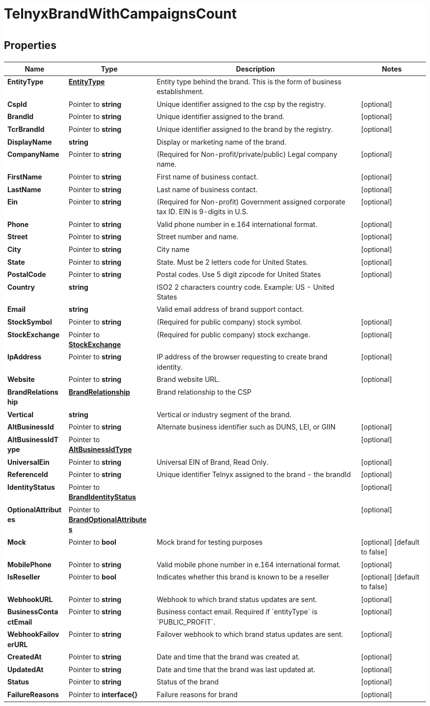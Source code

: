 # TelnyxBrandWithCampaignsCount

## Properties

Name | Type | Description | Notes
------------ | ------------- | ------------- | -------------
**EntityType** | [**EntityType**](EntityType.md) | Entity type behind the brand. This is the form of business establishment. | 
**CspId** | Pointer to **string** | Unique identifier assigned to the csp by the registry. | [optional] 
**BrandId** | Pointer to **string** | Unique identifier assigned to the brand. | [optional] 
**TcrBrandId** | Pointer to **string** | Unique identifier assigned to the brand by the registry. | [optional] 
**DisplayName** | **string** | Display or marketing name of the brand. | 
**CompanyName** | Pointer to **string** | (Required for Non-profit/private/public) Legal company name. | [optional] 
**FirstName** | Pointer to **string** | First name of business contact. | [optional] 
**LastName** | Pointer to **string** | Last name of business contact. | [optional] 
**Ein** | Pointer to **string** | (Required for Non-profit) Government assigned corporate tax ID. EIN is 9-digits in U.S. | [optional] 
**Phone** | Pointer to **string** | Valid phone number in e.164 international format. | [optional] 
**Street** | Pointer to **string** | Street number and name. | [optional] 
**City** | Pointer to **string** | City name | [optional] 
**State** | Pointer to **string** | State. Must be 2 letters code for United States. | [optional] 
**PostalCode** | Pointer to **string** | Postal codes. Use 5 digit zipcode for United States | [optional] 
**Country** | **string** | ISO2 2 characters country code. Example: US - United States | 
**Email** | **string** | Valid email address of brand support contact. | 
**StockSymbol** | Pointer to **string** | (Required for public company) stock symbol. | [optional] 
**StockExchange** | Pointer to [**StockExchange**](StockExchange.md) | (Required for public company) stock exchange. | [optional] 
**IpAddress** | Pointer to **string** | IP address of the browser requesting to create brand identity. | [optional] 
**Website** | Pointer to **string** | Brand website URL. | [optional] 
**BrandRelationship** | [**BrandRelationship**](BrandRelationship.md) | Brand relationship to the CSP | 
**Vertical** | **string** | Vertical or industry segment of the brand. | 
**AltBusinessId** | Pointer to **string** | Alternate business identifier such as DUNS, LEI, or GIIN | [optional] 
**AltBusinessIdType** | Pointer to [**AltBusinessIdType**](AltBusinessIdType.md) |  | [optional] 
**UniversalEin** | Pointer to **string** | Universal EIN of Brand, Read Only. | [optional] 
**ReferenceId** | Pointer to **string** | Unique identifier Telnyx assigned to the brand - the brandId | [optional] 
**IdentityStatus** | Pointer to [**BrandIdentityStatus**](BrandIdentityStatus.md) |  | [optional] 
**OptionalAttributes** | Pointer to [**BrandOptionalAttributes**](BrandOptionalAttributes.md) |  | [optional] 
**Mock** | Pointer to **bool** | Mock brand for testing purposes | [optional] [default to false]
**MobilePhone** | Pointer to **string** | Valid mobile phone number in e.164 international format. | [optional] 
**IsReseller** | Pointer to **bool** | Indicates whether this brand is known to be a reseller | [optional] [default to false]
**WebhookURL** | Pointer to **string** | Webhook to which brand status updates are sent. | [optional] 
**BusinessContactEmail** | Pointer to **string** | Business contact email.  Required if &#x60;entityType&#x60; is &#x60;PUBLIC_PROFIT&#x60;. | [optional] 
**WebhookFailoverURL** | Pointer to **string** | Failover webhook to which brand status updates are sent. | [optional] 
**CreatedAt** | Pointer to **string** | Date and time that the brand was created at. | [optional] 
**UpdatedAt** | Pointer to **string** | Date and time that the brand was last updated at. | [optional] 
**Status** | Pointer to **string** | Status of the brand | [optional] 
**FailureReasons** | Pointer to **interface{}** | Failure reasons for brand | [optional] 